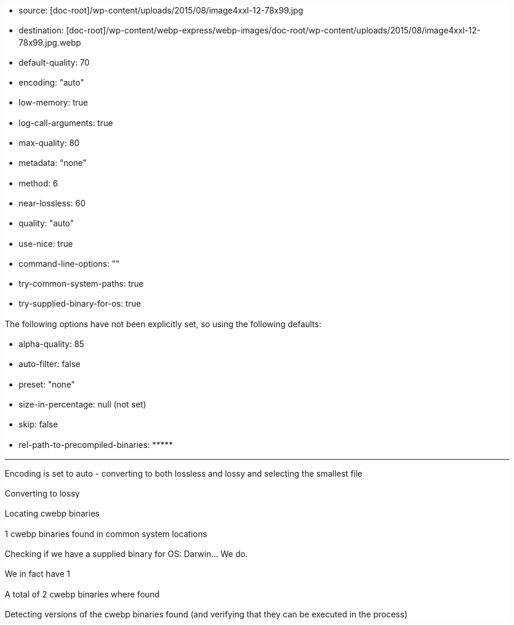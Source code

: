 - source: [doc-root]/wp-content/uploads/2015/08/image4xxl-12-78x99.jpg

- destination: [doc-root]/wp-content/webp-express/webp-images/doc-root/wp-content/uploads/2015/08/image4xxl-12-78x99.jpg.webp

- default-quality: 70

- encoding: "auto"

- low-memory: true

- log-call-arguments: true

- max-quality: 80

- metadata: "none"

- method: 6

- near-lossless: 60

- quality: "auto"

- use-nice: true

- command-line-options: ""

- try-common-system-paths: true

- try-supplied-binary-for-os: true


The following options have not been explicitly set, so using the following defaults:

- alpha-quality: 85

- auto-filter: false

- preset: "none"

- size-in-percentage: null (not set)

- skip: false

- rel-path-to-precompiled-binaries: *****

------------


Encoding is set to auto - converting to both lossless and lossy and selecting the smallest file


Converting to lossy

Locating cwebp binaries

1 cwebp binaries found in common system locations

Checking if we have a supplied binary for OS: Darwin... We do.

We in fact have 1

A total of 2 cwebp binaries where found

Detecting versions of the cwebp binaries found (and verifying that they can be executed in the process)
